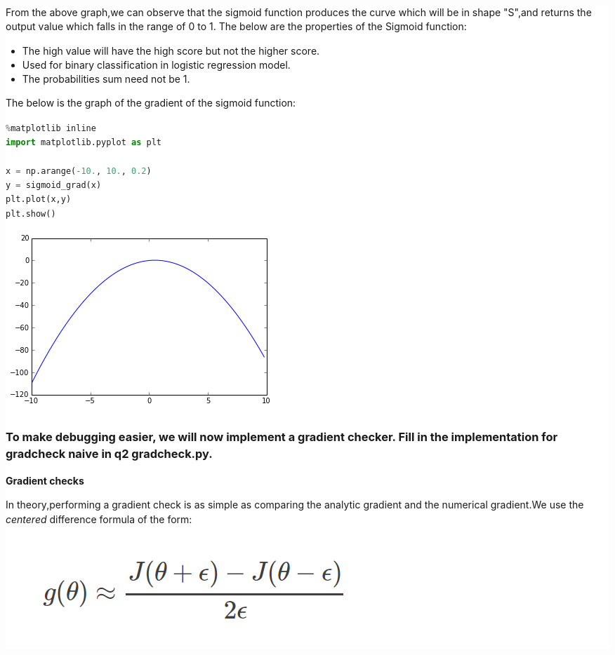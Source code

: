 
From the above graph,we can observe that the sigmoid function produces the curve which will be in shape "S",and returns the output value which falls in the range of 0 to 1.
The below are the properties of the Sigmoid function:
- The high value will have the high score but not the higher score.
- Used for binary classification in logistic regression model.
- The probabilities sum need not be 1.

The below is the graph of the gradient of the sigmoid function:



```python
%matplotlib inline
import matplotlib.pyplot as plt

x = np.arange(-10., 10., 0.2)
y = sigmoid_grad(x)
plt.plot(x,y)
plt.show()
```


![](How-to-implement-a-neural-network/output_13_0.png)


### To make debugging easier, we will now implement a gradient checker. Fill in the implementation for gradcheck naive in q2 gradcheck.py. 

**Gradient checks**

In theory,performing a gradient check is as simple as comparing the analytic gradient and the numerical gradient.We use the *centered* difference formula of the form:

![](How-to-implement-a-neural-network/gradcheck.png)
